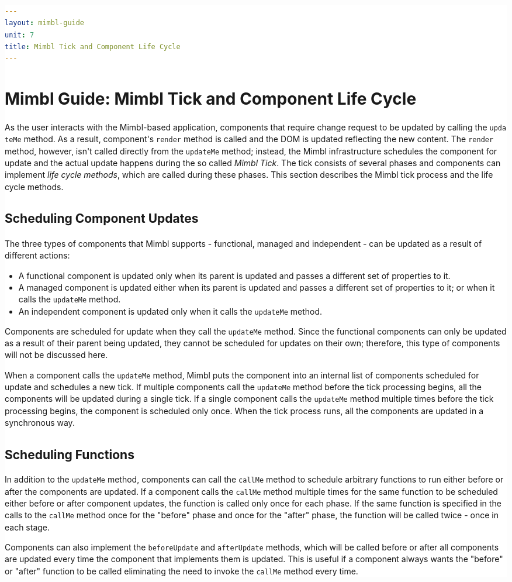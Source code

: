 ```yaml
---
layout: mimbl-guide
unit: 7
title: Mimbl Tick and Component Life Cycle
---
```


# Mimbl Guide: Mimbl Tick and Component Life Cycle
As the user interacts with the Mimbl-based application, components that require change request to be updated by calling the `updateMe` method. As a result, component's `render` method is called and the DOM is updated reflecting the new content. The `render` method, however, isn't called directly from the `updateMe` method; instead, the Mimbl infrastructure schedules the component for update and the actual update happens during the so called *Mimbl Tick*. The tick consists of several phases and components can implement *life cycle methods*, which are called during these phases. This section describes the Mimbl tick process and the life cycle methods.

## Scheduling Component Updates
The three types of components that Mimbl supports - functional, managed and independent - can be updated as a result of different actions:
- A functional component is updated only when its parent is updated and passes a different set of properties to it.
- A managed component is updated either when its parent is updated and passes a different set of properties to it; or when it calls the `updateMe` method.
- An independent component is updated only when it calls the `updateMe` method.

Components are scheduled for update when they call the `updateMe` method. Since the functional components can only be updated as a result of their parent being updated, they cannot be scheduled for updates on their own; therefore, this type of components will not be discussed here.

When a component calls the `updateMe` method, Mimbl puts the component into an internal list of components scheduled for update and schedules a new tick. If multiple components call the `updateMe` method before the tick processing begins, all the components will be updated during a single tick. If a single component calls the `updateMe` method multiple times before the tick processing begins, the component is scheduled only once. When the tick process runs, all the components are updated in a synchronous way.

## Scheduling Functions
In addition to the `updateMe` method, components can call the `callMe` method to schedule arbitrary functions to run either before or after the components are updated. If a component calls the `callMe` method multiple times for the same function to be scheduled either before or after component updates, the function is called only once for each phase. If the same function is specified in the calls to the `callMe` method once for the "before" phase and once for the "after" phase, the function will be called twice - once in each stage.

Components can also implement the `beforeUpdate` and `afterUpdate` methods, which will be called before or after all components are updated every time the component that implements them is updated. This is useful if a component always wants the "before" or "after" function to be called eliminating the need to invoke the `callMe` method every time.
